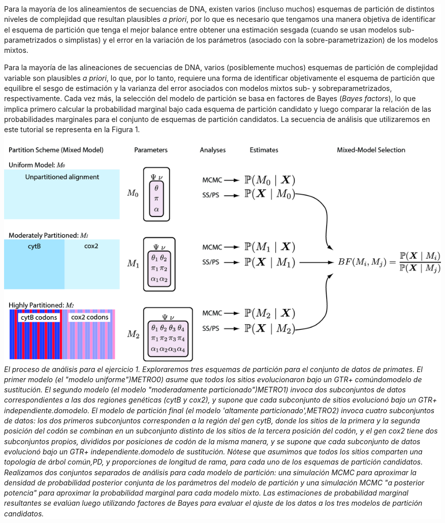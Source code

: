  

Para la mayoría de los alineamientos de secuencias de DNA, existen varios (incluso muchos) esquemas de partición de distintos niveles de complejidad que resultan plausibles *a priori*, por lo que es necesario que tengamos una manera objetiva de identificar el esquema de partición que tenga el mejor balance entre obtener una estimación sesgada (cuando se usan modelos sub-parametrizados o simplistas) y el error en la variación de los parámetros (asociado con la sobre-parametrizazion) de los modelos mixtos. 


Para la mayoría de las alineaciones de secuencias de DNA, varios (posiblemente muchos) esquemas de partición de complejidad variable son plausibles *a priori*, lo que, por lo tanto, requiere una forma de identificar objetivamente el esquema de partición que equilibre el sesgo de estimación y la varianza del error asociados con modelos mixtos sub- y sobreparametrizados, respectivamente. Cada vez más, la selección del modelo de partición se basa en factores de Bayes (*Bayes factors*), lo que implica primero calcular la probabilidad marginal bajo cada esquema de partición candidato y luego comparar la relación de las probabilidades marginales para el conjunto de esquemas de partición candidatos. La secuencia de análisis que utilizaremos en este tutorial se representa en la Figura 1.
  

![fig 13](figures/pipeline.png) 
*El proceso de análisis para el ejercicio 1. Exploraremos tres esquemas de partición para el conjunto de datos de primates. El primer modelo (el "modelo uniforme")METRO0) asume que todos los sitios evolucionaron bajo un GTR+ comúndomodelo de sustitución. El segundo modelo (el modelo "moderadamente particionado")METRO1) invoca dos subconjuntos de datos correspondientes a las dos regiones genéticas (cytB y cox2), y supone que cada subconjunto de sitios evolucionó bajo un GTR+ independiente.domodelo. El modelo de partición final (el modelo 'altamente particionado',METRO2) invoca cuatro subconjuntos de datos: los dos primeros subconjuntos corresponden a la región del gen cytB, donde los sitios de la primera y la segunda posición del codón se combinan en un subconjunto distinto de los sitios de la tercera posición del codón, y el gen cox2 tiene dos subconjuntos propios, divididos por posiciones de codón de la misma manera, y se supone que cada subconjunto de datos evolucionó bajo un GTR+ independiente.domodelo de sustitución. Nótese que asumimos que todos los sitios comparten una topología de árbol común,PD, y proporciones de longitud de rama, para cada uno de los esquemas de partición candidatos. Realizamos dos conjuntos separados de análisis para cada modelo de partición: una simulación MCMC para aproximar la densidad de probabilidad posterior conjunta de los parámetros del modelo de partición y una simulación MCMC "a posterior potencia" para aproximar la probabilidad marginal para cada modelo mixto. Las estimaciones de probabilidad marginal resultantes se evalúan luego utilizando factores de Bayes para evaluar el ajuste de los datos a los tres modelos de partición candidatos.*
